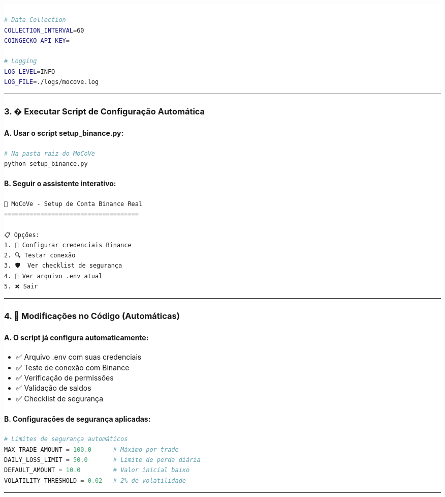 ```bash

# Data Collection
COLLECTION_INTERVAL=60
COINGECKO_API_KEY=

# Logging
LOG_LEVEL=INFO
LOG_FILE=./logs/mocove.log
```

---

### **3. � Executar Script de Configuração Automática**

#### **A. Usar o script setup_binance.py:**
```bash
# Na pasta raiz do MoCoVe
python setup_binance.py
```

#### **B. Seguir o assistente interativo:**
```
🚀 MoCoVe - Setup de Conta Binance Real
=====================================

📋 Opções:
1. 🔧 Configurar credenciais Binance
2. 🔍 Testar conexão
3. 🛡️  Ver checklist de segurança
4. 📄 Ver arquivo .env atual
5. ❌ Sair
```

---

### **4. 🔧 Modificações no Código (Automáticas)**

#### **A. O script já configura automaticamente:**
- ✅ Arquivo .env com suas credenciais
- ✅ Teste de conexão com Binance
- ✅ Verificação de permissões
- ✅ Validação de saldos
- ✅ Checklist de segurança

#### **B. Configurações de segurança aplicadas:**
```python
# Limites de segurança automáticos
MAX_TRADE_AMOUNT = 100.0      # Máximo por trade
DAILY_LOSS_LIMIT = 50.0       # Limite de perda diária
DEFAULT_AMOUNT = 10.0         # Valor inicial baixo
VOLATILITY_THRESHOLD = 0.02   # 2% de volatilidade
```

---